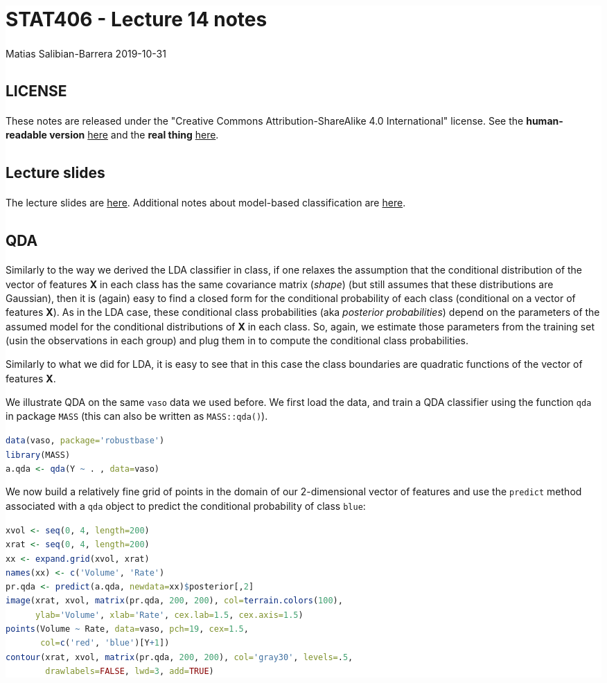 STAT406 - Lecture 14 notes
================
Matias Salibian-Barrera
2019-10-31

LICENSE
-------

These notes are released under the "Creative Commons Attribution-ShareAlike 4.0 International" license. See the **human-readable version** [here](https://creativecommons.org/licenses/by-sa/4.0/) and the **real thing** [here](https://creativecommons.org/licenses/by-sa/4.0/legalcode).

Lecture slides
--------------

The lecture slides are [here](STAT406-19-lecture-14.pdf). Additional notes about model-based classification are [here](model-based-classification.pdf).

QDA
---

Similarly to the way we derived the LDA classifier in class, if one relaxes the assumption that the conditional distribution of the vector of features **X** in each class has the same covariance matrix (*shape*) (but still assumes that these distributions are Gaussian), then it is (again) easy to find a closed form for the conditional probability of each class (conditional on a vector of features **X**). As in the LDA case, these conditional class probabilities (aka *posterior probabilities*) depend on the parameters of the assumed model for the conditional distributions of **X** in each class. So, again, we estimate those parameters from the training set (usin the observations in each group) and plug them in to compute the conditional class probabilities.

Similarly to what we did for LDA, it is easy to see that in this case the class boundaries are quadratic functions of the vector of features **X**.

We illustrate QDA on the same `vaso` data we used before. We first load the data, and train a QDA classifier using the function `qda` in package `MASS` (this can also be written as `MASS::qda()`).

``` r
data(vaso, package='robustbase')
library(MASS)
a.qda <- qda(Y ~ . , data=vaso)
```

We now build a relatively fine grid of points in the domain of our 2-dimensional vector of features and use the `predict` method associated with a `qda` object to predict the conditional probability of class `blue`:

``` r
xvol <- seq(0, 4, length=200)
xrat <- seq(0, 4, length=200)
xx <- expand.grid(xvol, xrat)
names(xx) <- c('Volume', 'Rate')
pr.qda <- predict(a.qda, newdata=xx)$posterior[,2]
image(xrat, xvol, matrix(pr.qda, 200, 200), col=terrain.colors(100),
      ylab='Volume', xlab='Rate', cex.lab=1.5, cex.axis=1.5)
points(Volume ~ Rate, data=vaso, pch=19, cex=1.5, 
       col=c('red', 'blue')[Y+1])
contour(xrat, xvol, matrix(pr.qda, 200, 200), col='gray30', levels=.5, 
        drawlabels=FALSE, lwd=3, add=TRUE)
```
